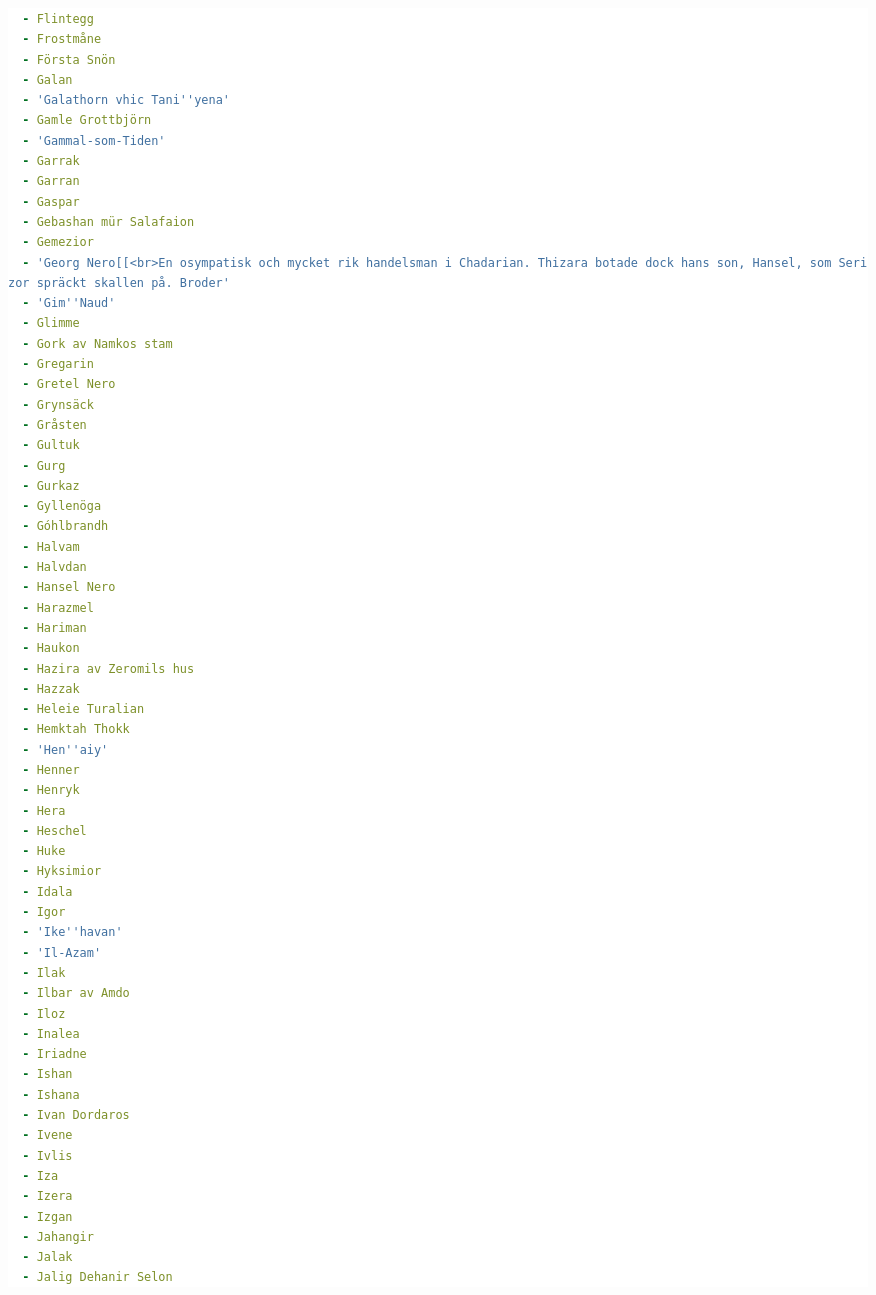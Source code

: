 ```yaml
  - Flintegg
  - Frostmåne
  - Första Snön
  - Galan
  - 'Galathorn vhic Tani''yena'
  - Gamle Grottbjörn
  - 'Gammal-som-Tiden'
  - Garrak
  - Garran
  - Gaspar
  - Gebashan mür Salafaion
  - Gemezior
  - 'Georg Nero[[<br>En osympatisk och mycket rik handelsman i Chadarian. Thizara botade dock hans son, Hansel, som Serizor spräckt skallen på. Broder'
  - 'Gim''Naud'
  - Glimme
  - Gork av Namkos stam
  - Gregarin
  - Gretel Nero
  - Grynsäck
  - Gråsten
  - Gultuk
  - Gurg
  - Gurkaz
  - Gyllenöga
  - Góhlbrandh
  - Halvam
  - Halvdan
  - Hansel Nero
  - Harazmel
  - Hariman
  - Haukon
  - Hazira av Zeromils hus
  - Hazzak
  - Heleie Turalian
  - Hemktah Thokk
  - 'Hen''aiy'
  - Henner
  - Henryk
  - Hera
  - Heschel
  - Huke
  - Hyksimior
  - Idala
  - Igor
  - 'Ike''havan'
  - 'Il-Azam'
  - Ilak
  - Ilbar av Amdo
  - Iloz
  - Inalea
  - Iriadne
  - Ishan
  - Ishana
  - Ivan Dordaros
  - Ivene
  - Ivlis
  - Iza
  - Izera
  - Izgan
  - Jahangir
  - Jalak
  - Jalig Dehanir Selon
```
